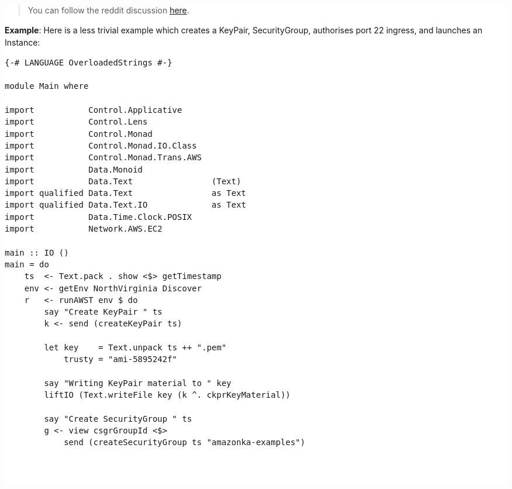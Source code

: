 > You can follow the reddit discussion [here](http://www.reddit.com/r/haskell/comments/2n2sgc/amazonka_comprehensive_amazon_web_services_sdk/).

**Example**: Here is a less trivial example which creates a KeyPair, SecurityGroup, authorises port 22 ingress, and launches an Instance:

<div class="highlight">

<pre><span class="cm">{-# LANGUAGE OverloadedStrings #-}</span>

<span class="kr">module</span> <span class="nn">Main</span> <span class="kr">where</span>

<span class="kr">import</span>           <span class="nn">Control.Applicative</span>
<span class="kr">import</span>           <span class="nn">Control.Lens</span>
<span class="kr">import</span>           <span class="nn">Control.Monad</span>
<span class="kr">import</span>           <span class="nn">Control.Monad.IO.Class</span>
<span class="kr">import</span>           <span class="nn">Control.Monad.Trans.AWS</span>
<span class="kr">import</span>           <span class="nn">Data.Monoid</span>
<span class="kr">import</span>           <span class="nn">Data.Text</span>                <span class="p">(</span><span class="kt">Text</span><span class="p">)</span>
<span class="kr">import</span> <span class="k">qualified</span> <span class="nn">Data.Text</span>                <span class="k">as</span> <span class="n">Text</span>
<span class="kr">import</span> <span class="k">qualified</span> <span class="nn">Data.Text.IO</span>             <span class="k">as</span> <span class="n">Text</span>
<span class="kr">import</span>           <span class="nn">Data.Time.Clock.POSIX</span>
<span class="kr">import</span>           <span class="nn">Network.AWS.EC2</span>

<span class="nf">main</span> <span class="ow">::</span> <span class="kt">IO</span> <span class="nb">()</span>
<span class="nf">main</span> <span class="ow">=</span> <span class="kr">do</span>
    <span class="n">ts</span>  <span class="ow"><-</span> <span class="kt">Text</span><span class="o">.</span><span class="n">pack</span> <span class="o">.</span> <span class="n">show</span> <span class="o"><$></span> <span class="n">getTimestamp</span>
    <span class="n">env</span> <span class="ow"><-</span> <span class="n">getEnv</span> <span class="kt">NorthVirginia</span> <span class="kt">Discover</span>
    <span class="n">r</span>   <span class="ow"><-</span> <span class="n">runAWST</span> <span class="n">env</span> <span class="o">$</span> <span class="kr">do</span>
        <span class="n">say</span> <span class="s">"Create KeyPair "</span> <span class="n">ts</span>
        <span class="n">k</span> <span class="ow"><-</span> <span class="n">send</span> <span class="p">(</span><span class="n">createKeyPair</span> <span class="n">ts</span><span class="p">)</span>

        <span class="kr">let</span> <span class="n">key</span>    <span class="ow">=</span> <span class="kt">Text</span><span class="o">.</span><span class="n">unpack</span> <span class="n">ts</span> <span class="o">++</span> <span class="s">".pem"</span>
            <span class="n">trusty</span> <span class="ow">=</span> <span class="s">"ami-5895242f"</span>

        <span class="n">say</span> <span class="s">"Writing KeyPair material to "</span> <span class="n">key</span>
        <span class="n">liftIO</span> <span class="p">(</span><span class="kt">Text</span><span class="o">.</span><span class="n">writeFile</span> <span class="n">key</span> <span class="p">(</span><span class="n">k</span> <span class="o">^.</span> <span class="n">ckprKeyMaterial</span><span class="p">))</span>

        <span class="n">say</span> <span class="s">"Create SecurityGroup "</span> <span class="n">ts</span>
        <span class="n">g</span> <span class="ow"><-</span> <span class="n">view</span> <span class="n">csgrGroupId</span> <span class="o"><$></span>
            <span class="n">send</span> <span class="p">(</span><span class="n">createSecurityGroup</span> <span class="n">ts</span> <span class="s">"amazonka-examples"</span><span class="p">)</span>
